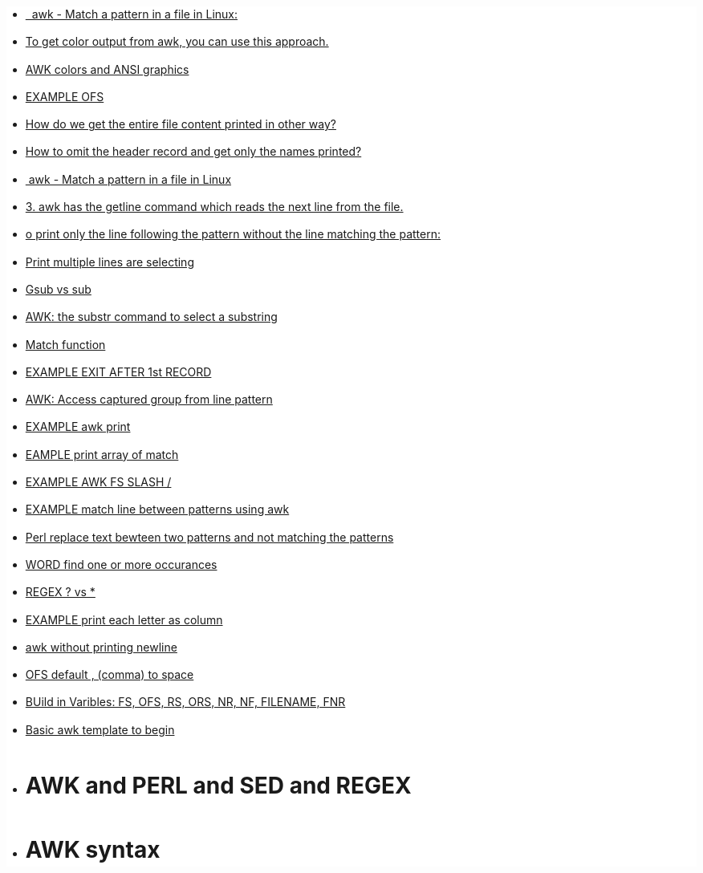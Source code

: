    * [<span>  awk - Match a pattern in a file in Linux:</span>](#-awk---match-a-pattern-in-a-file-in-linux)
   * [<span>To get color output from awk, you can use this approach.</span>](#to-get-color-output-from-awk-you-can-use-this-approach)
   * [<span>AWK colors and ANSI graphics </span>](#awk-colors-and-ansi-graphics-)
   * [<span>EXAMPLE OFS</span>](#example-ofs)
   * [<span>How do we get the entire file content printed in other way?</span>](#how-do-we-get-the-entire-file-content-printed-in-other-way)
   * [<span>How to omit the header record and get only the names printed?</span>](#how-to-omit-the-header-record-and-get-only-the-names-printed)
   * [<span> awk - Match a pattern in a file in Linux</span>](#awk---match-a-pattern-in-a-file-in-linux)
   * [<span>3. awk has the getline command which reads the next line from the file.</span>](#3-awk-has-the-getline-command-which-reads-the-next-line-from-the-file)
   * [<span>o print only the line following the pattern without the line matching the pattern:</span>](#o-print-only-the-line-following-the-pattern-without-the-line-matching-the-pattern)
   * [<span>Print multiple lines are selecting</span>](#print-multiple-lines-are-selecting)
   * [<span>Gsub vs sub</span>](#gsub-vs-sub)
   * [<span>AWK: the substr command to select a substring</span>](#awk-the-substr-command-to-select-a-substring)
   * [<span>Match function</span>](#match-function)
   * [<span>EXAMPLE EXIT AFTER 1st RECORD</span>](#example-exit-after-1st-record)
   * [<span>AWK: Access captured group from line pattern</span>](#awk-access-captured-group-from-line-pattern)
   * [<span>EXAMPLE awk print </span>](#example-awk-print-)
   * [<span>EAMPLE print array of match</span>](#eample-print-array-of-match)
   * [<span>EXAMPLE AWK FS SLASH /</span>](#example-awk-fs-slash-)
   * [<span>EXAMPLE match line between patterns using awk</span>](#example-match-line-between-patterns-using-awk)
   * [<span>Perl replace text bewteen two patterns and not matching the patterns</span>](#perl-replace-text-bewteen-two-patterns-and-not-matching-the-patterns)
   * [<span>WORD find one or more occurances</span>](#word-find-one-or-more-occurances)
   * [<span>REGEX ? vs *</span>](#regex--vs-)
   * [<span>EXAMPLE print each letter as column</span>](#example-print-each-letter-as-column)
   * [<span>awk without printing newline</span>](#awk-without-printing-newline)
   * [<span>OFS default , (comma) to space</span>](#ofs-default--comma-to-space)
   * [<span>BUild in Varibles: FS, OFS, RS, ORS, NR, NF, FILENAME, FNR</span>](#build-in-varibles-fs-ofs-rs-ors-nr-nf-filename-fnr)
   * [<span>Basic awk template to begin</span>](#basic-awk-template-to-begin)
* # AWK and PERL and SED and REGEX

* # AWK syntax
